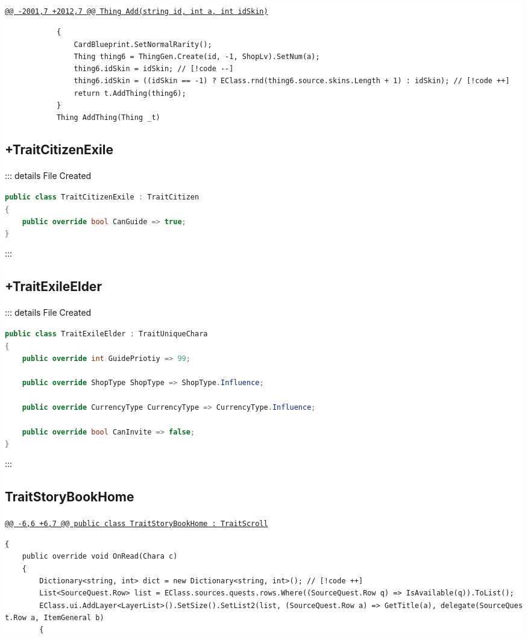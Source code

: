 [`@@ -2001,7 +2012,7 @@ Thing Add(string id, int a, int idSkin)`](https://github.com/Elin-Modding-Resources/Elin-Decompiled/blob/60c05b2ba85b8d2dc1d014678aa3261ee60c60cf/Elin/Trait.cs#L2001-L2007)
```cs:line-numbers=2001
			{
				CardBlueprint.SetNormalRarity();
				Thing thing6 = ThingGen.Create(id, -1, ShopLv).SetNum(a);
				thing6.idSkin = idSkin; // [!code --]
				thing6.idSkin = ((idSkin == -1) ? EClass.rnd(thing6.source.skins.Length + 1) : idSkin); // [!code ++]
				return t.AddThing(thing6);
			}
			Thing AddThing(Thing _t)
```

## +TraitCitizenExile

::: details File Created
```cs
public class TraitCitizenExile : TraitCitizen
{
	public override bool CanGuide => true;
}
```

:::
## +TraitExileElder

::: details File Created
```cs
public class TraitExileElder : TraitUniqueChara
{
	public override int GuidePriotiy => 99;

	public override ShopType ShopType => ShopType.Influence;

	public override CurrencyType CurrencyType => CurrencyType.Influence;

	public override bool CanInvite => false;
}
```

:::
## TraitStoryBookHome

[`@@ -6,6 +6,7 @@ public class TraitStoryBookHome : TraitScroll`](https://github.com/Elin-Modding-Resources/Elin-Decompiled/blob/60c05b2ba85b8d2dc1d014678aa3261ee60c60cf/Elin/TraitStoryBookHome.cs#L6-L11)
```cs:line-numbers=6
{
	public override void OnRead(Chara c)
	{
		Dictionary<string, int> dict = new Dictionary<string, int>(); // [!code ++]
		List<SourceQuest.Row> list = EClass.sources.quests.rows.Where((SourceQuest.Row q) => IsAvailable(q)).ToList();
		EClass.ui.AddLayer<LayerList>().SetSize().SetList2(list, (SourceQuest.Row a) => GetTitle(a), delegate(SourceQuest.Row a, ItemGeneral b)
		{
```
